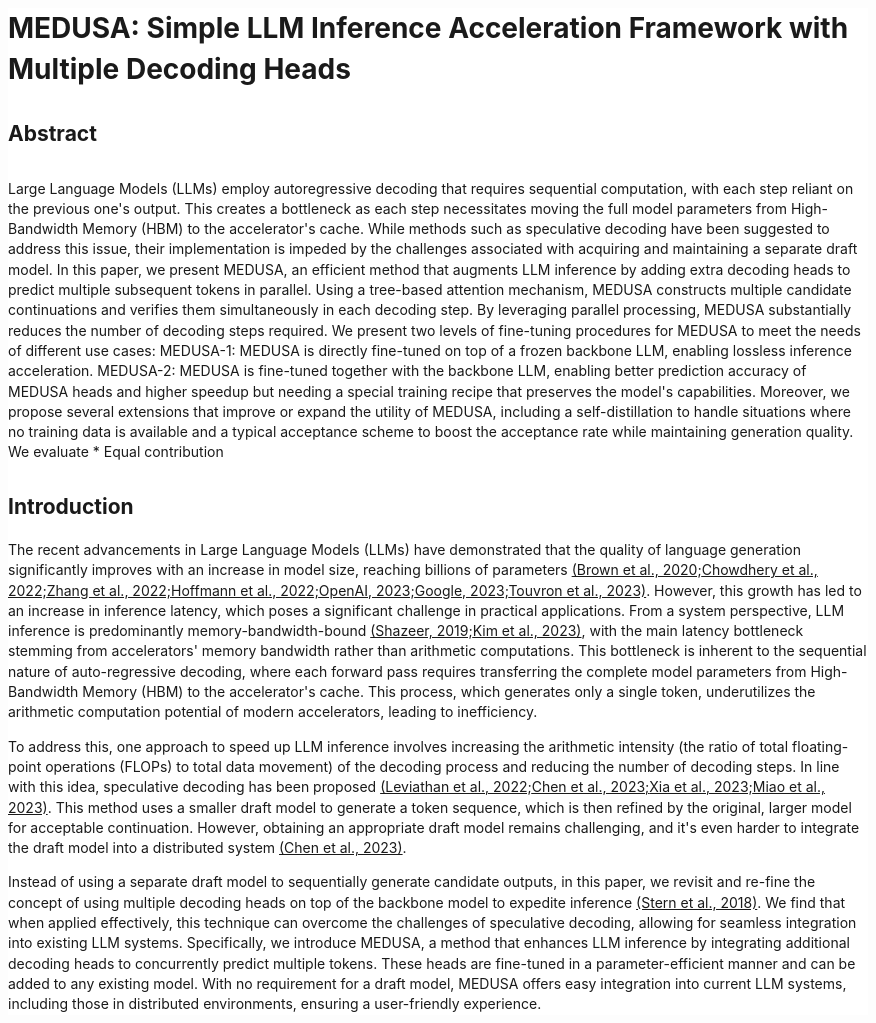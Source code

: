 # MEDUSA: Simple LLM Inference Acceleration Framework with Multiple Decoding Heads

## Abstract

## 

Large Language Models (LLMs) employ autoregressive decoding that requires sequential computation, with each step reliant on the previous one's output. This creates a bottleneck as each step necessitates moving the full model parameters from High-Bandwidth Memory (HBM) to the accelerator's cache. While methods such as speculative decoding have been suggested to address this issue, their implementation is impeded by the challenges associated with acquiring and maintaining a separate draft model. In this paper, we present MEDUSA, an efficient method that augments LLM inference by adding extra decoding heads to predict multiple subsequent tokens in parallel. Using a tree-based attention mechanism, MEDUSA constructs multiple candidate continuations and verifies them simultaneously in each decoding step. By leveraging parallel processing, MEDUSA substantially reduces the number of decoding steps required. We present two levels of fine-tuning procedures for MEDUSA to meet the needs of different use cases: MEDUSA-1: MEDUSA is directly fine-tuned on top of a frozen backbone LLM, enabling lossless inference acceleration. MEDUSA-2: MEDUSA is fine-tuned together with the backbone LLM, enabling better prediction accuracy of MEDUSA heads and higher speedup but needing a special training recipe that preserves the model's capabilities. Moreover, we propose several extensions that improve or expand the utility of MEDUSA, including a self-distillation to handle situations where no training data is available and a typical acceptance scheme to boost the acceptance rate while maintaining generation quality. We evaluate * Equal contribution

## Introduction

The recent advancements in Large Language Models (LLMs) have demonstrated that the quality of language generation significantly improves with an increase in model size, reaching billions of parameters [(Brown et al., 2020;](#b3)[Chowdhery et al., 2022;](#b7)[Zhang et al., 2022;](#b47)[Hoffmann et al., 2022;](#b17)[OpenAI, 2023;](#)[Google, 2023;](#)[Touvron et al., 2023)](#b40). However, this growth has led to an increase in inference latency, which poses a significant challenge in practical applications. From a system perspective, LLM inference is predominantly memory-bandwidth-bound [(Shazeer, 2019;](#b37)[Kim et al., 2023)](#b21), with the main latency bottleneck stemming from accelerators' memory bandwidth rather than arithmetic computations. This bottleneck is inherent to the sequential nature of auto-regressive decoding, where each forward pass requires transferring the complete model parameters from High-Bandwidth Memory (HBM) to the accelerator's cache. This process, which generates only a single token, underutilizes the arithmetic computation potential of modern accelerators, leading to inefficiency.

To address this, one approach to speed up LLM inference involves increasing the arithmetic intensity (the ratio of total floating-point operations (FLOPs) to total data movement) of the decoding process and reducing the number of decoding steps. In line with this idea, speculative decoding has been proposed [(Leviathan et al., 2022;](#b25)[Chen et al., 2023;](#b4)[Xia et al., 2023;](#b42)[Miao et al., 2023)](#b30). This method uses a smaller draft model to generate a token sequence, which is then refined by the original, larger model for acceptable continuation. However, obtaining an appropriate draft model remains challenging, and it's even harder to integrate the draft model into a distributed system [(Chen et al., 2023)](#b4).

Instead of using a separate draft model to sequentially generate candidate outputs, in this paper, we revisit and re-fine the concept of using multiple decoding heads on top of the backbone model to expedite inference [(Stern et al., 2018)](#b39). We find that when applied effectively, this technique can overcome the challenges of speculative decoding, allowing for seamless integration into existing LLM systems. Specifically, we introduce MEDUSA, a method that enhances LLM inference by integrating additional decoding heads to concurrently predict multiple tokens. These heads are fine-tuned in a parameter-efficient manner and can be added to any existing model. With no requirement for a draft model, MEDUSA offers easy integration into current LLM systems, including those in distributed environments, ensuring a user-friendly experience.
